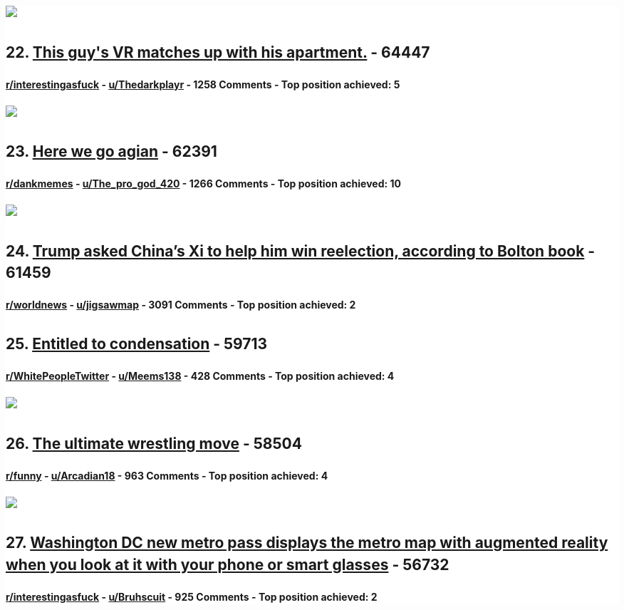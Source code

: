 <a href="https://www.washingtonpost.com/politics/trump-asked-chinas-xi-to-help-him-win-reelection-according-to-bolton-book/2020/06/17/d4ea601c-ad7a-11ea-868b-93d63cd833b2_story.html"><img src="https://a.thumbs.redditmedia.com/paan4KqpD3nl0xNl9w2hesbhpCFHrsh7WmFhldnglO0.jpg"></img></a>

## 22. [This guy's VR matches up with his apartment.](http://reddit.com/r/interestingasfuck/comments/hb0dob/this_guys_vr_matches_up_with_his_apartment/) - 64447
#### [r/interestingasfuck](http://reddit.com/r/interestingasfuck) - [u/Thedarkplayr](http://reddit.com/u/Thedarkplayr) - 1258 Comments - Top position achieved: 5

<a href="https://gfycat.com/faithfultornearwig"><img src="https://b.thumbs.redditmedia.com/YYAqQxXn2WSfGaF2__vbIXDXASjCmDE-8jzZ5SKk5oE.jpg"></img></a>

## 23. [Here we go agian](http://reddit.com/r/dankmemes/comments/hahhln/here_we_go_agian/) - 62391
#### [r/dankmemes](http://reddit.com/r/dankmemes) - [u/The_pro_god_420](http://reddit.com/u/The_pro_god_420) - 1266 Comments - Top position achieved: 10

<a href="https://i.redd.it/hkjcz12fkd551.jpg"><img src="https://b.thumbs.redditmedia.com/JOMjIisNIoc8bqEf2rXxiA7GwWpmvUuBmEqoOmmjfXo.jpg"></img></a>

## 24. [Trump asked China’s Xi to help him win reelection, according to Bolton book](http://reddit.com/r/worldnews/comments/haxj8a/trump_asked_chinas_xi_to_help_him_win_reelection/) - 61459
#### [r/worldnews](http://reddit.com/r/worldnews) - [u/jigsawmap](http://reddit.com/u/jigsawmap) - 3091 Comments - Top position achieved: 2

## 25. [Entitled to condensation](http://reddit.com/r/WhitePeopleTwitter/comments/hb0h2h/entitled_to_condensation/) - 59713
#### [r/WhitePeopleTwitter](http://reddit.com/r/WhitePeopleTwitter) - [u/Meems138](http://reddit.com/u/Meems138) - 428 Comments - Top position achieved: 4

<a href="https://i.redd.it/a0esr1pkfj551.jpg"><img src="https://b.thumbs.redditmedia.com/1zz-feTow42EYZ4iRnW-I2plGS_SdPyBY64O9UDnC3Q.jpg"></img></a>

## 26. [The ultimate wrestling move](http://reddit.com/r/funny/comments/hav2q9/the_ultimate_wrestling_move/) - 58504
#### [r/funny](http://reddit.com/r/funny) - [u/Arcadian18](http://reddit.com/u/Arcadian18) - 963 Comments - Top position achieved: 4

<a href="https://i.imgur.com/eVFb2TS.gif"><img src="https://b.thumbs.redditmedia.com/rQfq5wk1WGSlF0zRtRMbyRfNFDpDaR-Qoxg59qiNmBI.jpg"></img></a>

## 27. [Washington DC new metro pass displays the metro map with augmented reality when you look at it with your phone or smart glasses](http://reddit.com/r/interestingasfuck/comments/ham391/washington_dc_new_metro_pass_displays_the_metro/) - 56732
#### [r/interestingasfuck](http://reddit.com/r/interestingasfuck) - [u/Bruhscuit](http://reddit.com/u/Bruhscuit) - 925 Comments - Top position achieved: 2
